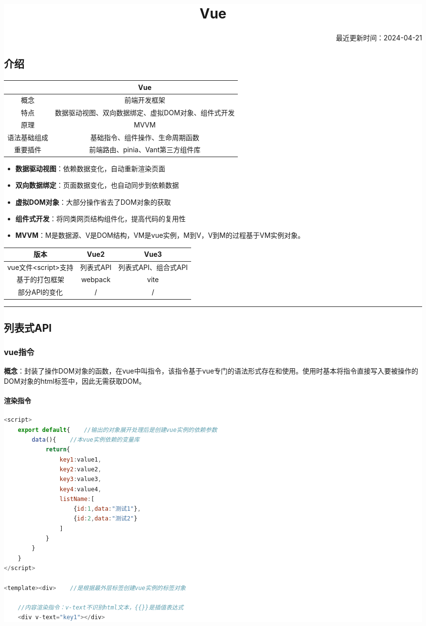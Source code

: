 <h1 align="center">Vue</h1>

<div align="right">最近更新时间：2024-04-21</div>

## 介绍

|        | Vue                         |
|:------:|:---------------------------:|
| 概念     | 前端开发框架                      |
| 特点     | 数据驱动视图、双向数据绑定、虚拟DOM对象、组件式开发 |
| 原理     | MVVM                        |
| 语法基础组成 | 基础指令、组件操作、生命周期函数            |
| 重要插件   | 前端路由、pinia、Vant第三方组件库       |

+ **数据驱动视图**：依赖数据变化，自动重新渲染页面

+ **双向数据绑定**：页面数据变化，也自动同步到依赖数据

+ **虚拟DOM对象**：大部分操作省去了DOM对象的获取

+ **组件式开发**：将同类网页结构组件化，提高代码的复用性

+ **MVVM**：M是数据源、V是DOM结构，VM是vue实例，M到V，V到M的过程基于VM实例对象。

| 版本               | Vue2    | Vue3          |
|:----------------:|:-------:|:-------------:|
| vue文件\<script>支持 | 列表式API  | 列表式API、组合式API |
| 基于的打包框架          | webpack | vite          |
| 部分API的变化         | /       | /             |

---

## 列表式API

### vue指令

**概念**：封装了操作DOM对象的函数，在vue中叫指令，该指令基于vue专门的语法形式存在和使用。使用时基本将指令直接写入要被操作的DOM对象的html标签中，因此无需获取DOM。

#### 渲染指令

```javascript
<script>
    export default{    //输出的对象展开处理后是创建vue实例的依赖参数
        data(){    //本vue实例依赖的变量库
            return{
                key1:value1,
                key2:value2,
                key3:value3,
                key4:value4,
                listName:[
                    {id:1,data:"测试1"},
                    {id:2,data:"测试2"}
                ]
            }
        }
    }
</script>

<template><div>    //是根据最外层标签创建vue实例的标签对象

    //内容渲染指令：v-text不识别html文本，{{}}是插值表达式
    <div v-text="key1"></div>
```